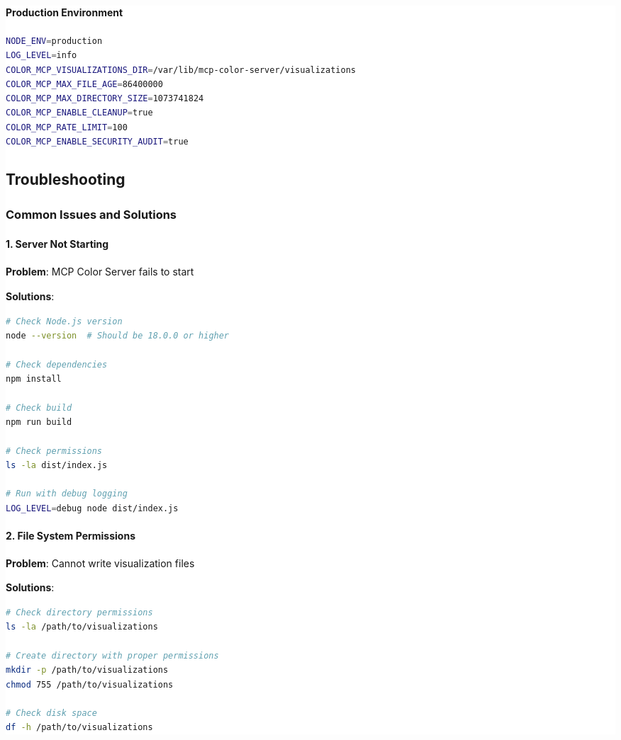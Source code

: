 #### Production Environment

```bash
NODE_ENV=production
LOG_LEVEL=info
COLOR_MCP_VISUALIZATIONS_DIR=/var/lib/mcp-color-server/visualizations
COLOR_MCP_MAX_FILE_AGE=86400000
COLOR_MCP_MAX_DIRECTORY_SIZE=1073741824
COLOR_MCP_ENABLE_CLEANUP=true
COLOR_MCP_RATE_LIMIT=100
COLOR_MCP_ENABLE_SECURITY_AUDIT=true
```

## Troubleshooting

### Common Issues and Solutions

#### 1. Server Not Starting

**Problem**: MCP Color Server fails to start

**Solutions**:

```bash
# Check Node.js version
node --version  # Should be 18.0.0 or higher

# Check dependencies
npm install

# Check build
npm run build

# Check permissions
ls -la dist/index.js

# Run with debug logging
LOG_LEVEL=debug node dist/index.js
```

#### 2. File System Permissions

**Problem**: Cannot write visualization files

**Solutions**:

```bash
# Check directory permissions
ls -la /path/to/visualizations

# Create directory with proper permissions
mkdir -p /path/to/visualizations
chmod 755 /path/to/visualizations

# Check disk space
df -h /path/to/visualizations
```

